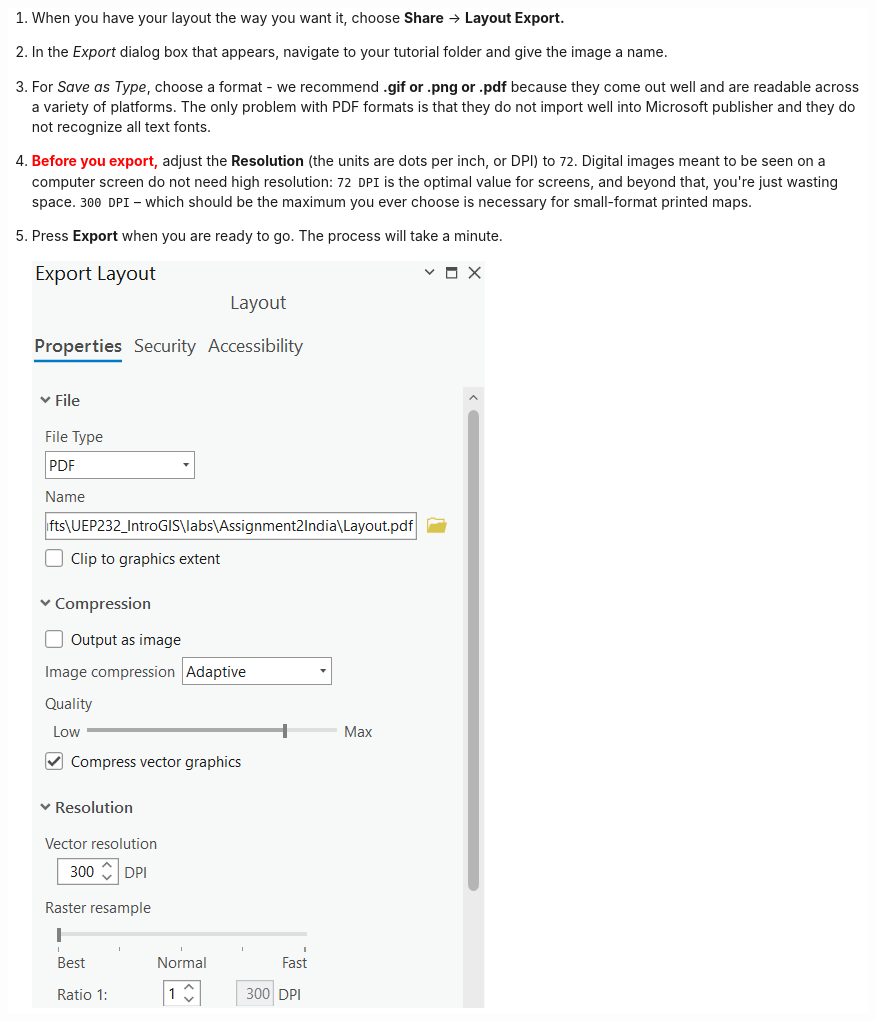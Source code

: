 1. When you have your layout the way you want it, choose **Share** → **Layout Export.**

2. In the *Export* dialog box that appears, navigate to your tutorial folder and give the image a name.

3. For *Save as Type*, choose a format - we recommend **.gif or .png or .pdf** because they come out well and are readable across a variety of platforms. The only problem with PDF formats is that they do not import well into Microsoft publisher and they do not recognize all text fonts.

4. <span style="color:red">**Before you export,**</span> adjust the **Resolution** (the units are dots per inch, or DPI) to `72`. Digital images meant to be seen on a computer screen do not need high resolution: `72 DPI` is the optimal value for screens, and beyond that, you're just wasting space. `300 DPI` – which should be the maximum you ever choose is necessary for small-format printed maps.

5. Press **Export** when you are ready to go. The process will take a minute.

    ![Select](images/Image108.png)
